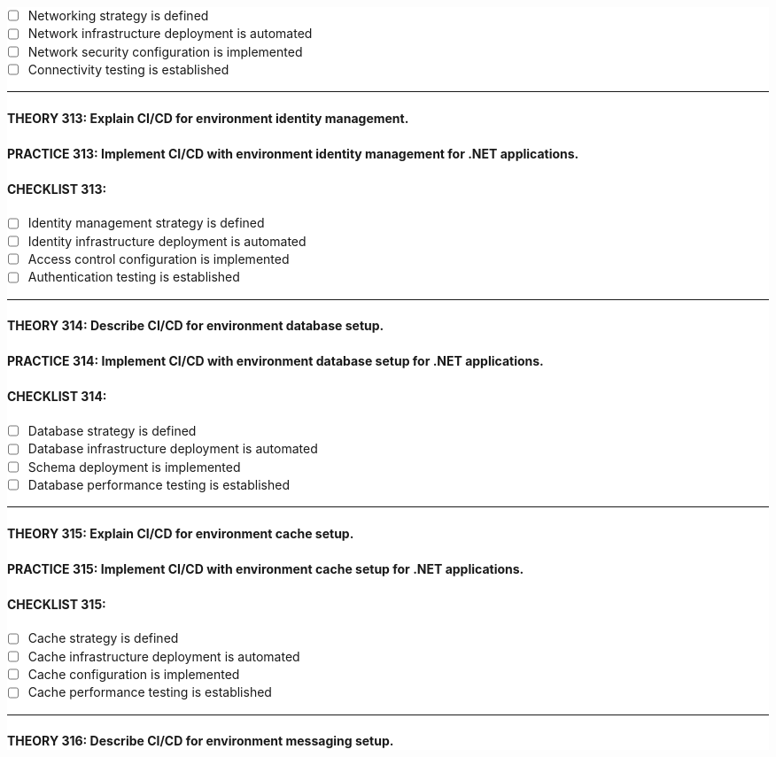 - [ ] Networking strategy is defined
- [ ] Network infrastructure deployment is automated
- [ ] Network security configuration is implemented
- [ ] Connectivity testing is established

---

#### THEORY 313: Explain CI/CD for environment identity management.

#### PRACTICE 313: Implement CI/CD with environment identity management for .NET applications.

#### CHECKLIST 313:

- [ ] Identity management strategy is defined
- [ ] Identity infrastructure deployment is automated
- [ ] Access control configuration is implemented
- [ ] Authentication testing is established

---

#### THEORY 314: Describe CI/CD for environment database setup.

#### PRACTICE 314: Implement CI/CD with environment database setup for .NET applications.

#### CHECKLIST 314:

- [ ] Database strategy is defined
- [ ] Database infrastructure deployment is automated
- [ ] Schema deployment is implemented
- [ ] Database performance testing is established

---

#### THEORY 315: Explain CI/CD for environment cache setup.

#### PRACTICE 315: Implement CI/CD with environment cache setup for .NET applications.

#### CHECKLIST 315:

- [ ] Cache strategy is defined
- [ ] Cache infrastructure deployment is automated
- [ ] Cache configuration is implemented
- [ ] Cache performance testing is established

---

#### THEORY 316: Describe CI/CD for environment messaging setup.
